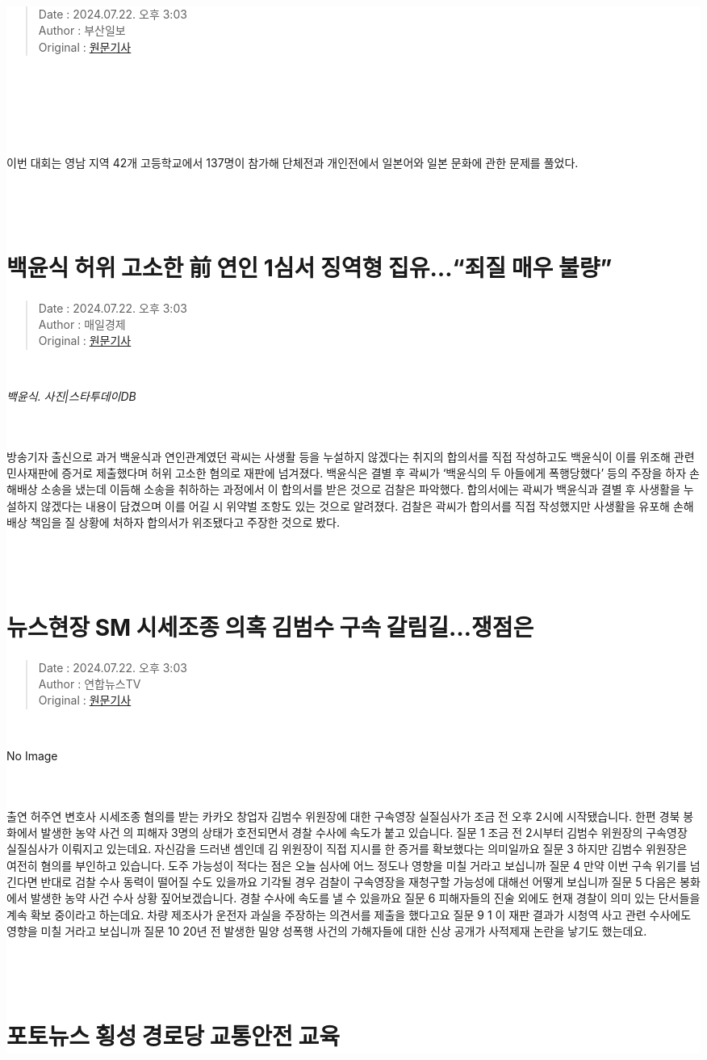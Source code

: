 > Date : 2024.07.22. 오후 3:03  
> Author : 부산일보  
> Original : [원문기사](https://n.news.naver.com/mnews/article/082/0001280440?sid=102)  
<br/>  
  
<img alt="" class="_LAZY_LOADING _LAZY_LOADING_INIT_HIDE" src="https://imgnews.pstatic.net/image/082/2024/07/22/0001280440_001_20240722150314635.jpg?type=w647" id="img1" style="display: none;"></img>  
<br/><br/>  
  
이번 대회는 영남 지역 42개 고등학교에서 137명이 참가해 단체전과 개인전에서 일본어와 일본 문화에 관한 문제를 풀었다.  
<br/><br/><br/>  

  
# 백윤식 허위 고소한 前 연인 1심서 징역형 집유…“죄질 매우 불량”  
  
> Date : 2024.07.22. 오후 3:03  
> Author : 매일경제  
> Original : [원문기사](https://n.news.naver.com/mnews/article/009/0005338567?sid=102)  
<br/>  
  
<img alt=" 백윤식. 사진|스타투데이DB" class="_LAZY_LOADING _LAZY_LOADING_INIT_HIDE" src="https://imgnews.pstatic.net/image/009/2024/07/22/0005338567_001_20240722150313817.jpeg?type=w647" id="img1" style="display: none;"></img><em class="img_desc"> 백윤식. 사진|스타투데이DB</em>  
<br/><br/>  
  
방송기자 출신으로 과거 백윤식과 연인관계였던 곽씨는 사생활 등을 누설하지 않겠다는 취지의 합의서를 직접 작성하고도 백윤식이 이를 위조해 관련 민사재판에 증거로 제출했다며 허위 고소한 혐의로 재판에 넘겨졌다.
백윤식은 결별 후 곽씨가 ‘백윤식의 두 아들에게 폭행당했다’ 등의 주장을 하자 손해배상 소송을 냈는데 이듬해 소송을 취하하는 과정에서 이 합의서를 받은 것으로 검찰은 파악했다.
합의서에는 곽씨가 백윤식과 결별 후 사생활을 누설하지 않겠다는 내용이 담겼으며 이를 어길 시 위약벌 조항도 있는 것으로 알려졌다.
검찰은 곽씨가 합의서를 직접 작성했지만 사생활을 유포해 손해배상 책임을 질 상황에 처하자 합의서가 위조됐다고 주장한 것으로 봤다.  
<br/><br/><br/>  

  
# 뉴스현장 SM 시세조종 의혹 김범수 구속 갈림길…쟁점은  
  
> Date : 2024.07.22. 오후 3:03  
> Author : 연합뉴스TV  
> Original : [원문기사](https://n.news.naver.com/mnews/article/422/0000672196?sid=102)  
<br/>  
  
No Image  
<br/><br/>  
  
출연 허주연 변호사 시세조종 혐의를 받는 카카오 창업자 김범수 위원장에 대한 구속영장 실질심사가 조금 전 오후 2시에 시작됐습니다.
한편 경북 봉화에서 발생한 농약 사건 의 피해자 3명의 상태가 호전되면서 경찰 수사에 속도가 붙고 있습니다.
질문 1 조금 전 2시부터 김범수 위원장의 구속영장 실질심사가 이뤄지고 있는데요.
자신감을 드러낸 셈인데 김 위원장이 직접 지시를 한 증거를 확보했다는 의미일까요 질문 3 하지만 김범수 위원장은 여전히 혐의를 부인하고 있습니다.
도주 가능성이 적다는 점은 오늘 심사에 어느 정도나 영향을 미칠 거라고 보십니까 질문 4 만약 이번 구속 위기를 넘긴다면 반대로 검찰 수사 동력이 떨어질 수도 있을까요 기각될 경우 검찰이 구속영장을 재청구할 가능성에 대해선 어떻게 보십니까 질문 5 다음은 봉화에서 발생한 농약 사건 수사 상황 짚어보겠습니다.
경찰 수사에 속도를 낼 수 있을까요 질문 6 피해자들의 진술 외에도 현재 경찰이 의미 있는 단서들을 계속 확보 중이라고 하는데요.
차량 제조사가 운전자 과실을 주장하는 의견서를 제출을 했다고요 질문 9 1 이 재판 결과가 시청역 사고 관련 수사에도 영향을 미칠 거라고 보십니까 질문 10 20년 전 발생한 밀양 성폭행 사건의 가해자들에 대한 신상 공개가 사적제재 논란을 낳기도 했는데요.  
<br/><br/><br/>  

  
# 포토뉴스 횡성 경로당 교통안전 교육  
  